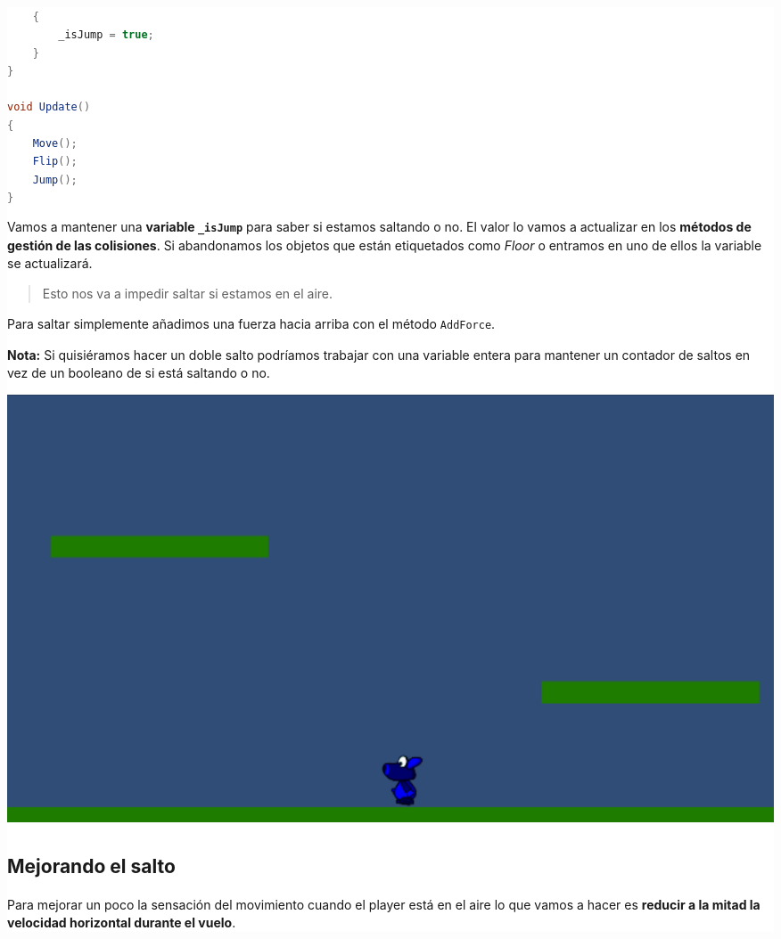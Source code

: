 ```csharp
    {
        _isJump = true;
    }
}

void Update()
{
    Move();
    Flip();
    Jump();
}
```

Vamos a mantener una **variable `_isJump`** para saber si estamos saltando o no. El valor lo vamos a actualizar en los **métodos de gestión de las colisiones**. Si abandonamos los objetos que están etiquetados como *Floor* o entramos en uno de ellos la variable se actualizará.

> Esto nos va a impedir saltar si estamos en el aire.

Para saltar simplemente añadimos una fuerza hacia arriba con el método `AddForce`.

**Nota:** Si quisiéramos hacer un doble salto podríamos trabajar con una variable entera para mantener un contador de saltos en vez de un booleano de si está saltando o no.

![Movimiento básico](images/jump.gif)

## Mejorando el salto
Para mejorar un poco la sensación del movimiento cuando el player está en el aire lo que vamos a hacer es **reducir a la mitad la velocidad horizontal durante el vuelo**.
